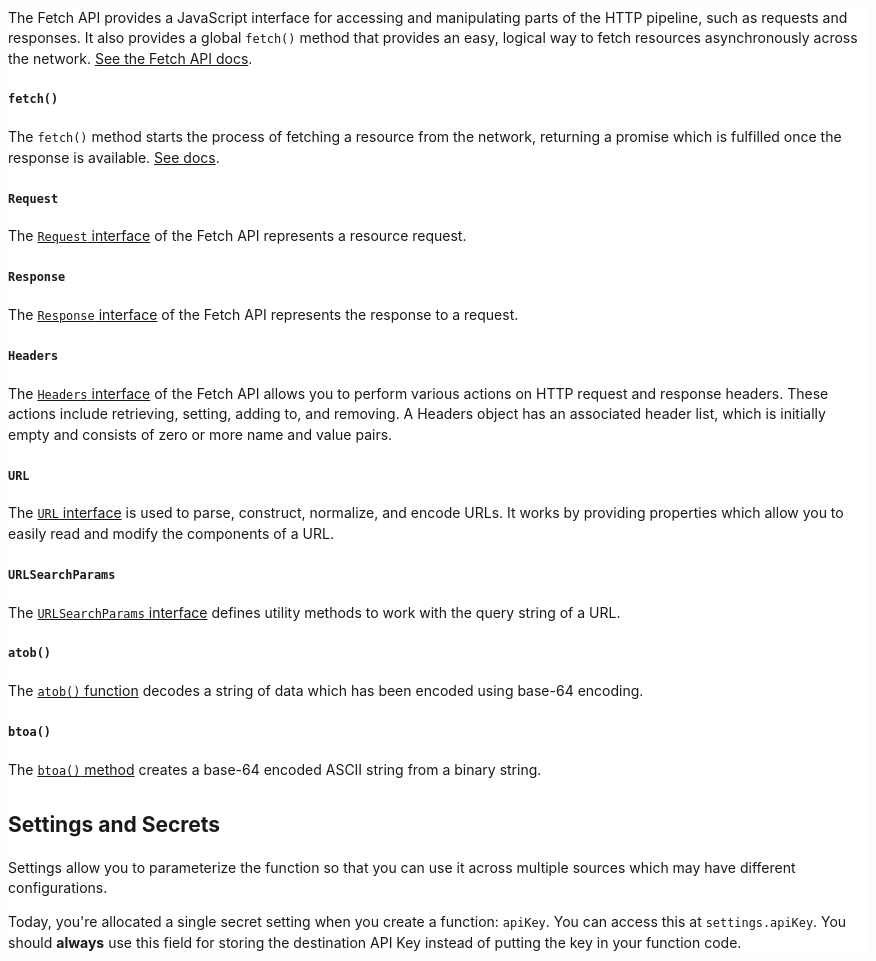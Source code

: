 The Fetch API provides a JavaScript interface for accessing and manipulating parts of the HTTP pipeline, such as requests and responses. It also provides a global `fetch()` method that provides an easy, logical way to fetch resources asynchronously across the network. [See the Fetch API docs](https://developer.mozilla.org/en-US/docs/Web/API/Fetch_API/Using_Fetch).

#### `fetch()`

The `fetch()` method starts the process of fetching a resource from the network, returning a promise which is fulfilled once the response is available. [See docs](https://developer.mozilla.org/en-US/docs/Web/API/WindowOrWorkerGlobalScope/fetch).

#### `Request`

The [`Request` interface](https://developer.mozilla.org/en-US/docs/Web/API/Request) of the Fetch API represents a resource request.

#### `Response`

The [`Response` interface](https://developer.mozilla.org/en-US/docs/Web/API/Response) of the Fetch API represents the response to a request.

#### `Headers`

The [`Headers` interface](https://developer.mozilla.org/en-US/docs/Web/API/Headers) of the Fetch API allows you to perform various actions on HTTP request and response headers. These actions include retrieving, setting, adding to, and removing. A Headers object has an associated header list, which is initially empty and consists of zero or more name and value pairs.

#### `URL`

The [`URL` interface](https://developer.mozilla.org/en-US/docs/Web/API/URL) is used to parse, construct, normalize, and encode URLs. It works by providing properties which allow you to easily read and modify the components of a URL.

#### `URLSearchParams`

The [`URLSearchParams` interface](https://developer.mozilla.org/en-US/docs/Web/API/URLSearchParams) defines utility methods to work with the query string of a URL.

#### `atob()`

The [`atob()` function](https://developer.mozilla.org/en-US/docs/Web/API/WindowOrWorkerGlobalScope/atob) decodes a string of data which has been encoded using base-64 encoding.

#### `btoa()`

The [`btoa()` method](https://developer.mozilla.org/en-US/docs/Web/API/WindowOrWorkerGlobalScope/btoa) creates a base-64 encoded ASCII string from a binary string.

## ️Settings and Secrets

Settings allow you to parameterize the function so that you can use it across multiple sources which may have different configurations.

Today, you're allocated a single secret setting when you create a function: `apiKey`. You can access this at `settings.apiKey`. You should **always** use this field for storing the destination API Key instead of putting the key in your function code.

